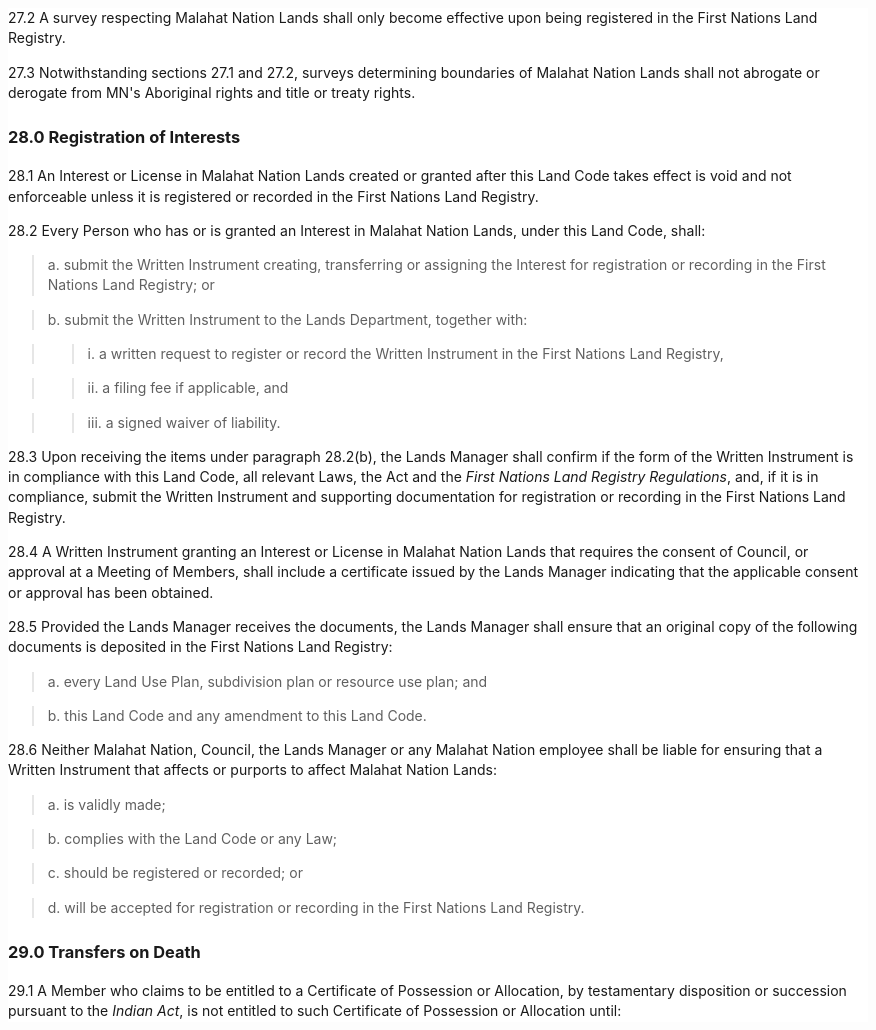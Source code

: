 27.2 A survey respecting Malahat Nation Lands shall only become effective upon being registered in the First Nations Land Registry.

27.3 Notwithstanding sections 27.1 and 27.2, surveys determining boundaries of Malahat Nation Lands shall not abrogate or derogate from MN's Aboriginal rights and title or treaty rights.

### 28.0 Registration of Interests

28.1 An Interest or License in Malahat Nation Lands created or granted after this Land Code takes effect is void and not enforceable unless it is registered or recorded in the First Nations Land Registry.

28.2 Every Person who has or is granted an Interest in Malahat Nation Lands, under this Land Code, shall:

>a. submit the Written Instrument creating, transferring or assigning the Interest for registration or recording in the First Nations Land Registry; or

>b. submit the Written Instrument to the Lands Department, together with:

>>i. a written request to register or record the Written Instrument in the First Nations Land Registry,

>>ii. a filing fee if applicable, and

>>iii. a signed waiver of liability.

28.3 Upon receiving the items under paragraph 28.2(b), the Lands Manager shall confirm if the form of the Written Instrument is in compliance with this Land Code, all relevant Laws, the Act and the *First Nations Land Registry Regulations*, and, if it is in compliance, submit the Written Instrument and supporting documentation for registration or recording in the First Nations Land Registry.

28.4 A Written Instrument granting an Interest or License in Malahat Nation Lands that requires the consent of Council, or approval at a Meeting of Members, shall include a certificate issued by the Lands Manager indicating that the applicable consent or approval has been obtained.

28.5 Provided the Lands Manager receives the documents, the Lands Manager shall ensure that an original copy of the following documents is deposited in the First Nations Land Registry:

>a. every Land Use Plan, subdivision plan or resource use plan; and

>b. this Land Code and any amendment to this Land Code.

28.6 Neither Malahat Nation, Council, the Lands Manager or any Malahat Nation employee shall be liable for ensuring that a Written Instrument that affects or purports to affect Malahat Nation Lands:

>a. is validly made;

>b. complies with the Land Code or any Law;

>c. should be registered or recorded; or

>d. will be accepted for registration or recording in the First Nations Land Registry.

### 29.0 Transfers on Death

29.1 A Member who claims to be entitled to a Certificate of Possession or Allocation, by testamentary disposition or succession pursuant to the *Indian Act*, is not entitled to such Certificate of Possession or Allocation until:
